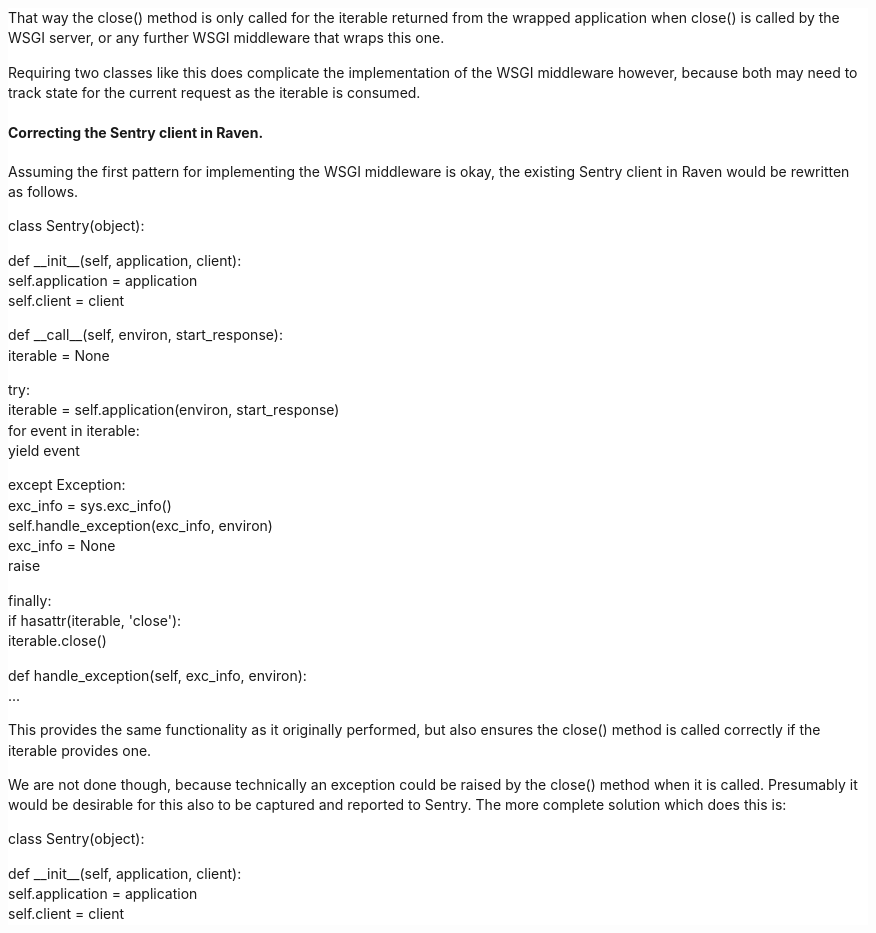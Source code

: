   
That way the close\(\) method is only called for the iterable returned from the wrapped application when close\(\) is called by the WSGI server, or any further WSGI middleware that wraps this one.  
  
Requiring two classes like this does complicate the implementation of the WSGI middleware however, because both may need to track state for the current request as the iterable is consumed.  
  


####  Correcting the Sentry client in Raven.

  
Assuming the first pattern for implementing the WSGI middleware is okay, the existing Sentry client in Raven would be rewritten as follows.  
  
  
class Sentry\(object\):  
  
def \_\_init\_\_\(self, application, client\):  
self.application = application  
self.client = client  
  
def \_\_call\_\_\(self, environ, start\_response\):  
iterable = None  
  
try:  
iterable = self.application\(environ, start\_response\)  
for event in iterable:  
yield event  
  
except Exception:  
exc\_info = sys.exc\_info\(\)  
self.handle\_exception\(exc\_info, environ\)  
exc\_info = None  
raise  
  
finally:  
if hasattr\(iterable, 'close'\):  
iterable.close\(\)  
  
def handle\_exception\(self, exc\_info, environ\):  
...  


  


  
This provides the same functionality as it originally performed, but also ensures the close\(\) method is called correctly if the iterable provides one.  
  
We are not done though, because technically an exception could be raised by the close\(\) method when it is called. Presumably it would be desirable for this also to be captured and reported to Sentry. The more complete solution which does this is:  
  
  
class Sentry\(object\):  
  
def \_\_init\_\_\(self, application, client\):  
self.application = application  
self.client = client  
  